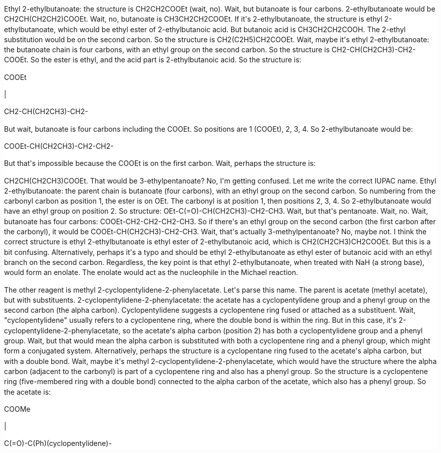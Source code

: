 Ethyl 2-ethylbutanoate: the structure is CH2CH2COOEt (wait, no). Wait, but butanoate is four carbons. 2-ethylbutanoate would be CH2CH(CH2CH2)COOEt. Wait, no, butanoate is CH3CH2CH2COOEt. If it's 2-ethylbutanoate, the structure is ethyl 2-ethylbutanoate, which would be ethyl ester of 2-ethylbutanoic acid. But butanoic acid is CH3CH2CH2COOH. The 2-ethyl substitution would be on the second carbon. So the structure is CH2(C2H5)CH2COOEt. Wait, maybe it's ethyl 2-ethylbutanoate: the butanoate chain is four carbons, with an ethyl group on the second carbon. So the structure is CH2-CH(CH2CH3)-CH2-COOEt. So the ester is ethyl, and the acid part is 2-ethylbutanoic acid. So the structure is:

COOEt

|

CH2-CH(CH2CH3)-CH2-

But wait, butanoate is four carbons including the COOEt. So positions are 1 (COOEt), 2, 3, 4. So 2-ethylbutanoate would be:

COOEt-CH(CH2CH3)-CH2-CH2-

But that's impossible because the COOEt is on the first carbon. Wait, perhaps the structure is:

CH2CH(CH2CH3)COOEt. That would be 3-ethylpentanoate? No, I'm getting confused. Let me write the correct IUPAC name. Ethyl 2-ethylbutanoate: the parent chain is butanoate (four carbons), with an ethyl group on the second carbon. So numbering from the carbonyl carbon as position 1, the ester is on OEt. The carbonyl is at position 1, then positions 2, 3, 4. So 2-ethylbutanoate would have an ethyl group on position 2. So structure: OEt-C(=O)-CH(CH2CH3)-CH2-CH3. Wait, but that's pentanoate. Wait, no. Wait, butanoate has four carbons: COOEt-CH2-CH2-CH2-CH3. So if there's an ethyl group on the second carbon (the first carbon after the carbonyl), it would be COOEt-CH(CH2CH3)-CH2-CH3. Wait, that's actually 3-methylpentanoate? No, maybe not. I think the correct structure is ethyl 2-ethylbutanoate is ethyl ester of 2-ethylbutanoic acid, which is CH2(CH2CH3)CH2COOEt. But this is a bit confusing. Alternatively, perhaps it's a typo and should be ethyl 2-ethylbutanoate as ethyl ester of butanoic acid with an ethyl branch on the second carbon. Regardless, the key point is that ethyl 2-ethylbutanoate, when treated with NaH (a strong base), would form an enolate. The enolate would act as the nucleophile in the Michael reaction.

The other reagent is methyl 2-cyclopentylidene-2-phenylacetate. Let's parse this name. The parent is acetate (methyl acetate), but with substituents. 2-cyclopentylidene-2-phenylacetate: the acetate has a cyclopentylidene group and a phenyl group on the second carbon (the alpha carbon). Cyclopentylidene suggests a cyclopentene ring fused or attached as a substituent. Wait, "cyclopentylidene" usually refers to a cyclopentene ring, where the double bond is within the ring. But in this case, it's 2-cyclopentylidene-2-phenylacetate, so the acetate's alpha carbon (position 2) has both a cyclopentylidene group and a phenyl group. Wait, but that would mean the alpha carbon is substituted with both a cyclopentene ring and a phenyl group, which might form a conjugated system. Alternatively, perhaps the structure is a cyclopentane ring fused to the acetate's alpha carbon, but with a double bond. Wait, maybe it's methyl 2-cyclopentylidene-2-phenylacetate, which would have the structure where the alpha carbon (adjacent to the carbonyl) is part of a cyclopentene ring and also has a phenyl group. So the structure is a cyclopentene ring (five-membered ring with a double bond) connected to the alpha carbon of the acetate, which also has a phenyl group. So the acetate is:

COOMe

|

C(=O)-C(Ph)(cyclopentylidene)-

